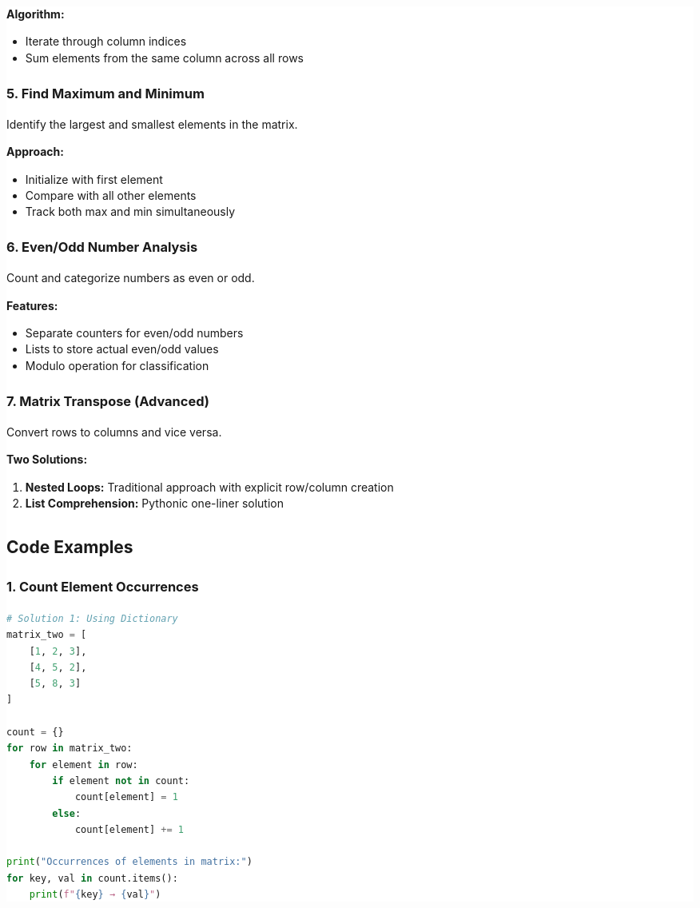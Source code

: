 **Algorithm:**
- Iterate through column indices
- Sum elements from the same column across all rows

### 5. Find Maximum and Minimum
Identify the largest and smallest elements in the matrix.

**Approach:**
- Initialize with first element
- Compare with all other elements
- Track both max and min simultaneously

### 6. Even/Odd Number Analysis
Count and categorize numbers as even or odd.

**Features:**
- Separate counters for even/odd numbers
- Lists to store actual even/odd values
- Modulo operation for classification

### 7. Matrix Transpose (Advanced)
Convert rows to columns and vice versa.

**Two Solutions:**
1. **Nested Loops:** Traditional approach with explicit row/column creation
2. **List Comprehension:** Pythonic one-liner solution

## Code Examples

### 1. Count Element Occurrences

```python
# Solution 1: Using Dictionary
matrix_two = [
    [1, 2, 3],
    [4, 5, 2],
    [5, 8, 3]
]

count = {}
for row in matrix_two:
    for element in row:
        if element not in count:
            count[element] = 1
        else:
            count[element] += 1

print("Occurrences of elements in matrix:")
for key, val in count.items():
    print(f"{key} → {val}")
```
